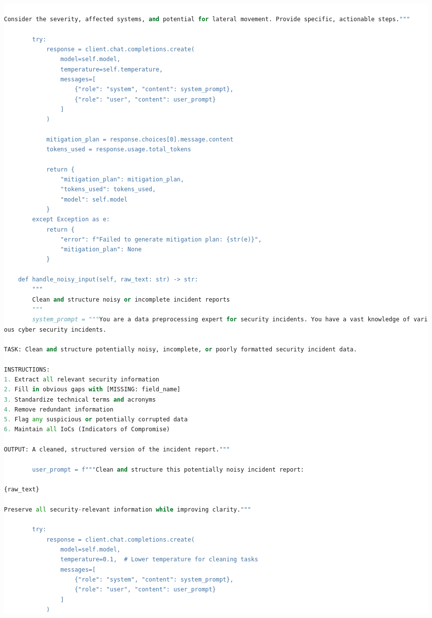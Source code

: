 ``` python

Consider the severity, affected systems, and potential for lateral movement. Provide specific, actionable steps."""

        try:
            response = client.chat.completions.create(
                model=self.model,
                temperature=self.temperature,
                messages=[
                    {"role": "system", "content": system_prompt},
                    {"role": "user", "content": user_prompt}
                ]
            )

            mitigation_plan = response.choices[0].message.content
            tokens_used = response.usage.total_tokens

            return {
                "mitigation_plan": mitigation_plan,
                "tokens_used": tokens_used,
                "model": self.model
            }
        except Exception as e:
            return {
                "error": f"Failed to generate mitigation plan: {str(e)}",
                "mitigation_plan": None
            }

    def handle_noisy_input(self, raw_text: str) -> str:
        """
        Clean and structure noisy or incomplete incident reports
        """
        system_prompt = """You are a data preprocessing expert for security incidents. You have a vast knowledge of various cyber security incidents.

TASK: Clean and structure potentially noisy, incomplete, or poorly formatted security incident data.

INSTRUCTIONS:
1. Extract all relevant security information
2. Fill in obvious gaps with [MISSING: field_name]
3. Standardize technical terms and acronyms
4. Remove redundant information
5. Flag any suspicious or potentially corrupted data
6. Maintain all IoCs (Indicators of Compromise)

OUTPUT: A cleaned, structured version of the incident report."""

        user_prompt = f"""Clean and structure this potentially noisy incident report:

{raw_text}

Preserve all security-relevant information while improving clarity."""

        try:
            response = client.chat.completions.create(
                model=self.model,
                temperature=0.1,  # Lower temperature for cleaning tasks
                messages=[
                    {"role": "system", "content": system_prompt},
                    {"role": "user", "content": user_prompt}
                ]
            )
```
